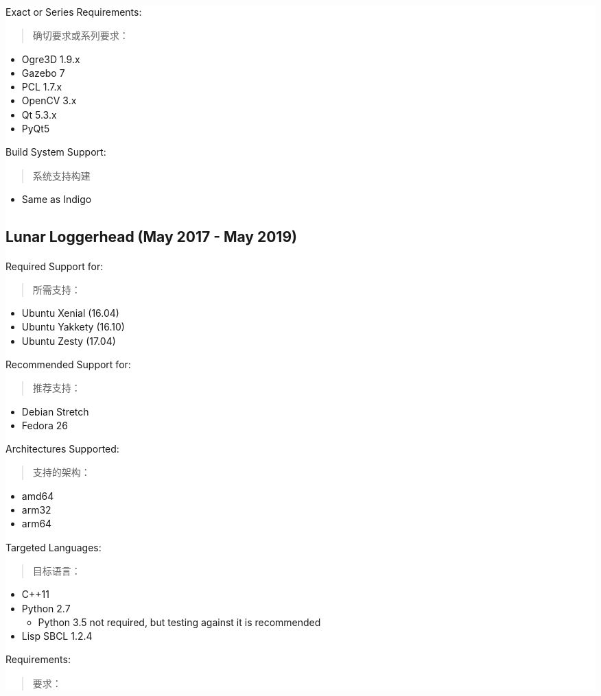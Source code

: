 
Exact or Series Requirements:

> 确切要求或系列要求：

- Ogre3D 1.9.x
- Gazebo 7
- PCL 1.7.x
- OpenCV 3.x
- Qt 5.3.x
- PyQt5


Build System Support:

> 系统支持构建

- Same as Indigo

## Lunar Loggerhead (May 2017 - May 2019)


Required Support for:

> 所需支持：

- Ubuntu Xenial (16.04)
- Ubuntu Yakkety (16.10)
- Ubuntu Zesty (17.04)


Recommended Support for:

> 推荐支持：

- Debian Stretch
- Fedora 26


Architectures Supported:

> 支持的架构：

- amd64
- arm32
- arm64


Targeted Languages:

> 目标语言：

- C++11
- Python 2.7
  - Python 3.5 not required, but testing against it is recommended
- Lisp SBCL 1.2.4


Requirements:

> 要求：

